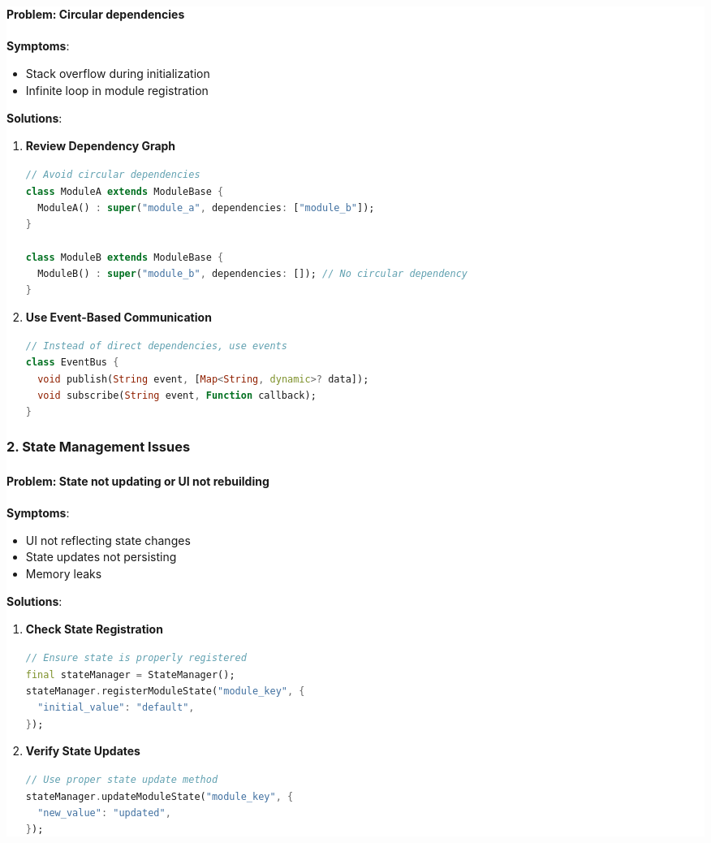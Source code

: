 #### Problem: Circular dependencies

**Symptoms**:
- Stack overflow during initialization
- Infinite loop in module registration

**Solutions**:

1. **Review Dependency Graph**
   ```dart
   // Avoid circular dependencies
   class ModuleA extends ModuleBase {
     ModuleA() : super("module_a", dependencies: ["module_b"]);
   }
   
   class ModuleB extends ModuleBase {
     ModuleB() : super("module_b", dependencies: []); // No circular dependency
   }
   ```

2. **Use Event-Based Communication**
   ```dart
   // Instead of direct dependencies, use events
   class EventBus {
     void publish(String event, [Map<String, dynamic>? data]);
     void subscribe(String event, Function callback);
   }
   ```

### 2. State Management Issues

#### Problem: State not updating or UI not rebuilding

**Symptoms**:
- UI not reflecting state changes
- State updates not persisting
- Memory leaks

**Solutions**:

1. **Check State Registration**
   ```dart
   // Ensure state is properly registered
   final stateManager = StateManager();
   stateManager.registerModuleState("module_key", {
     "initial_value": "default",
   });
   ```

2. **Verify State Updates**
   ```dart
   // Use proper state update method
   stateManager.updateModuleState("module_key", {
     "new_value": "updated",
   });
   ```

